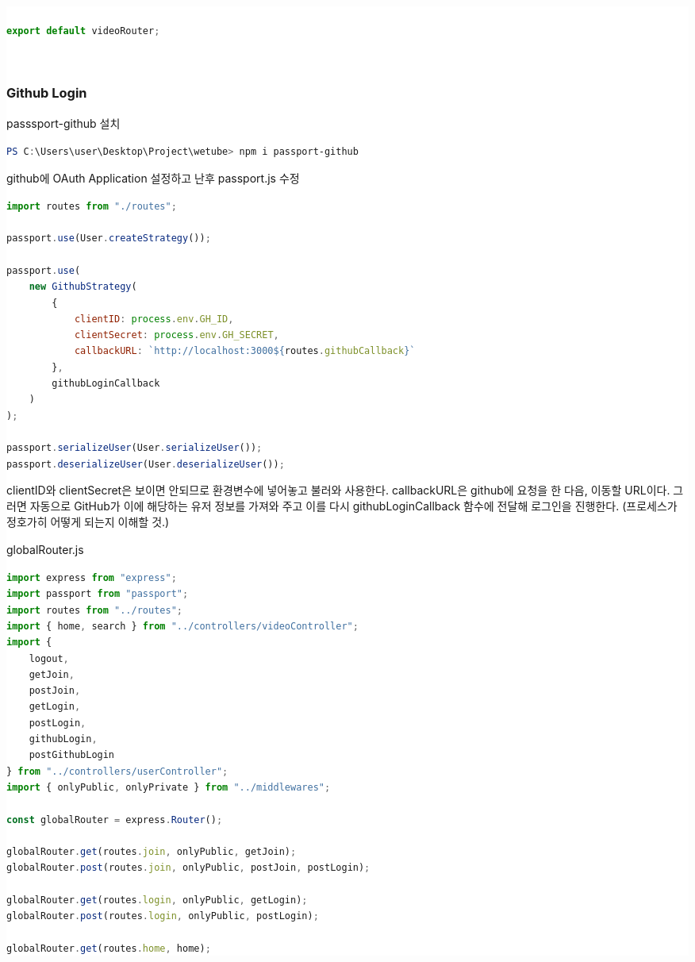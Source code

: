 ```javascript

export default videoRouter;
```

<br>

### Github Login

passsport-github 설치

```powershell
PS C:\Users\user\Desktop\Project\wetube> npm i passport-github
```

github에 OAuth Application 설정하고 난후 passport.js 수정

```javascript
import routes from "./routes";

passport.use(User.createStrategy());

passport.use(
    new GithubStrategy(
        {
            clientID: process.env.GH_ID,
            clientSecret: process.env.GH_SECRET,
            callbackURL: `http://localhost:3000${routes.githubCallback}`
        },
        githubLoginCallback
    )
);

passport.serializeUser(User.serializeUser());
passport.deserializeUser(User.deserializeUser());
```

clientID와 clientSecret은 보이면 안되므로 환경변수에 넣어놓고 불러와 사용한다. callbackURL은 github에 요청을 한 다음, 이동할 URL이다. 그러면 자동으로 GitHub가 이에 해당하는 유저 정보를 가져와 주고 이를 다시 githubLoginCallback 함수에 전달해  로그인을 진행한다. (프로세스가 정호가히 어떻게 되는지 이해할 것.)

globalRouter.js

```javascript
import express from "express";
import passport from "passport";
import routes from "../routes";
import { home, search } from "../controllers/videoController";
import {
    logout,
    getJoin,
    postJoin,
    getLogin,
    postLogin,
    githubLogin,
    postGithubLogin
} from "../controllers/userController";
import { onlyPublic, onlyPrivate } from "../middlewares";

const globalRouter = express.Router();

globalRouter.get(routes.join, onlyPublic, getJoin);
globalRouter.post(routes.join, onlyPublic, postJoin, postLogin);

globalRouter.get(routes.login, onlyPublic, getLogin);
globalRouter.post(routes.login, onlyPublic, postLogin);

globalRouter.get(routes.home, home);
```